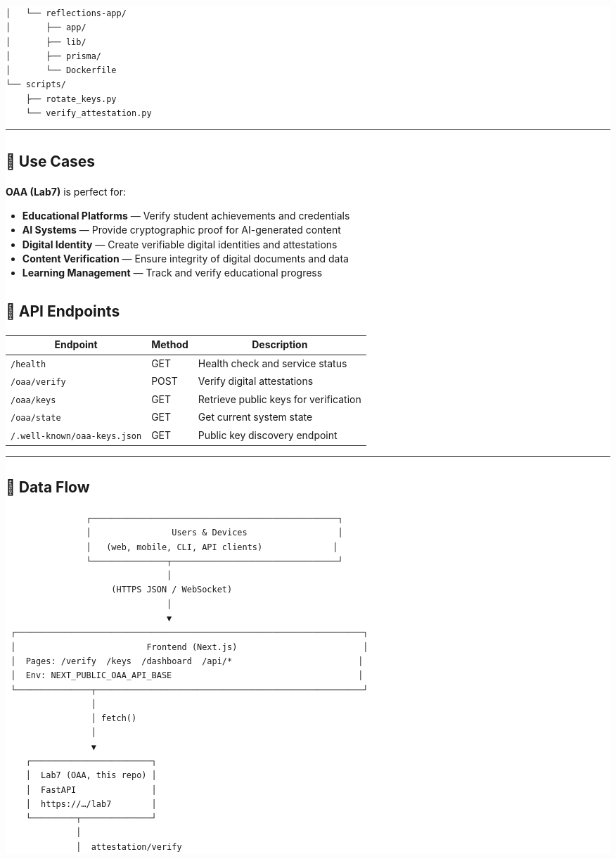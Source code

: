 ```
│   └── reflections-app/
│       ├── app/
│       ├── lib/
│       ├── prisma/
│       └── Dockerfile
└── scripts/
    ├── rotate_keys.py
    └── verify_attestation.py
```

---

## 🎯 Use Cases

**OAA (Lab7)** is perfect for:  
- **Educational Platforms** — Verify student achievements and credentials
- **AI Systems** — Provide cryptographic proof for AI-generated content
- **Digital Identity** — Create verifiable digital identities and attestations
- **Content Verification** — Ensure integrity of digital documents and data
- **Learning Management** — Track and verify educational progress

## 🔧 API Endpoints

| **Endpoint** | **Method** | **Description** |
|--------------|------------|-----------------|
| `/health` | GET | Health check and service status |
| `/oaa/verify` | POST | Verify digital attestations |
| `/oaa/keys` | GET | Retrieve public keys for verification |
| `/oaa/state` | GET | Get current system state |
| `/.well-known/oaa-keys.json` | GET | Public key discovery endpoint |

---

## 🔄 Data Flow

```
                ┌─────────────────────────────────────────────────┐
                │                Users & Devices                  │
                │   (web, mobile, CLI, API clients)              │
                └───────────────┬─────────────────────────────────┘
                                │
                     (HTTPS JSON / WebSocket)
                                │
                                ▼
 ┌─────────────────────────────────────────────────────────────────────┐
 │                          Frontend (Next.js)                         │
 │  Pages: /verify  /keys  /dashboard  /api/*                         │
 │  Env: NEXT_PUBLIC_OAA_API_BASE                                     │
 └───────────────┬─────────────────────────────────────────────────────┘
                 │
                 │ fetch()
                 │
                 ▼
    ┌────────────────────────┐
    │  Lab7 (OAA, this repo) │
    │  FastAPI               │
    │  https://…/lab7        │
    └─────────┬──────────────┘
              │
              │  attestation/verify
```